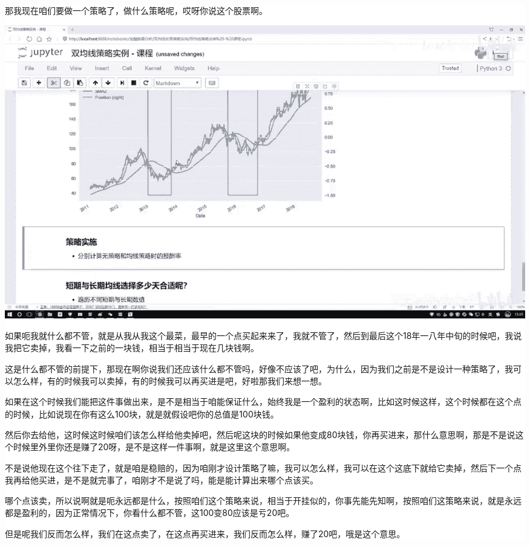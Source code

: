 那我现在咱们要做一个策略了，做什么策略呢，哎呀你说这个股票啊。

![](img/53cc833c01bda35b61b978f3b5bbc573_88.png)

如果呃我就什么都不管，就是从我从我这个最菜，最早的一个点买起来来了，我就不管了，然后到最后这个18年一八年中旬的时候吧，我说我把它卖掉，我看一下之前的一块钱，相当于相当于现在几块钱啊。

这是什么都不管的前提下，那现在啊你说我们还应该什么都不管吗，好像不应该了吧，为什么，因为我们之前是不是设计一种策略了，我可以怎么样，有的时候我可以卖掉，有的时候我可以再买进是吧，好啦那我们来想一想。

如果在这个时候我们能把这件事做出来，是不是相当于咱能保证什么，始终我是一个盈利的状态啊，比如这时候这样，这个时候都在这个点的时候，比如说现在你有这么100块，就是就假设吧你的总值是100块钱。

然后你去给他，这时候这时候咱们该怎么样给他卖掉吧，然后呢这块的时候如果他变成80块钱，你再买进来，那什么意思啊，那是不是说这个时候里外里你还是赚了20呀，是不是这样一件事啊，就是这里这个意思啊。

不是说他现在这个往下走了，就是咱是稳赔的，因为咱刚才设计策略了嘛，我可以怎么样，我可以在这个这底下就给它卖掉，然后下一个点我再给他买进，是不是就完事了，咱刚才不是说了吗，能是能计算出来哪个点该买。

哪个点该卖，所以说啊就是呃永远都是什么，按照咱们这个策略来说，相当于开挂似的，你事先能先知啊，按照咱们这策略来说，就是永远都是盈利的，因为正常情况下，你看什么都不管，这100变80应该是亏20吧。

但是呢我们反而怎么样，我们在这点卖了，在这点再买进来，我们反而怎么样，赚了20吧，哦是这个意思。
